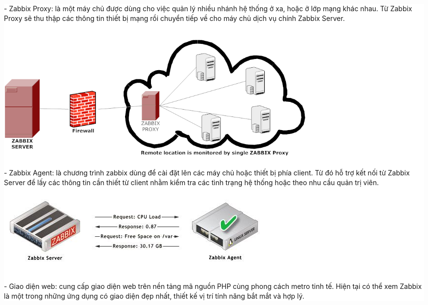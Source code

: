 
\- Zabbix Proxy: là một máy chủ được dùng cho việc quản lý nhiều nhánh
hệ thống ở xa, hoặc ở lớp mạng khác nhau. Từ Zabbix Proxy sẽ thu thập
các thông tin thiết bị mạng rồi chuyển tiếp về cho máy chủ dịch vụ chính
Zabbix Server.

![](.//media/image13.png)


\- Zabbix Agent: là chương trình zabbix dùng để cài đặt lên các máy chủ
hoặc thiết bị phía client. Từ đó hỗ trợ kết nối từ Zabbix Server để lấy
các thông tin cần thiết từ client nhằm kiểm tra các tình trạng hệ thống
hoặc theo nhu cầu quản trị viên.

![](.//media/image14.png)


\- Giao diện web: cung cấp giao diện web trên nền tảng mã nguồn PHP cùng
phong cách metro tinh tế. Hiện tại có thể xem Zabbix là một trong những
ứng dụng có giao diện đẹp nhất, thiết kế vị trí tính năng bắt mắt và hợp
lý.
